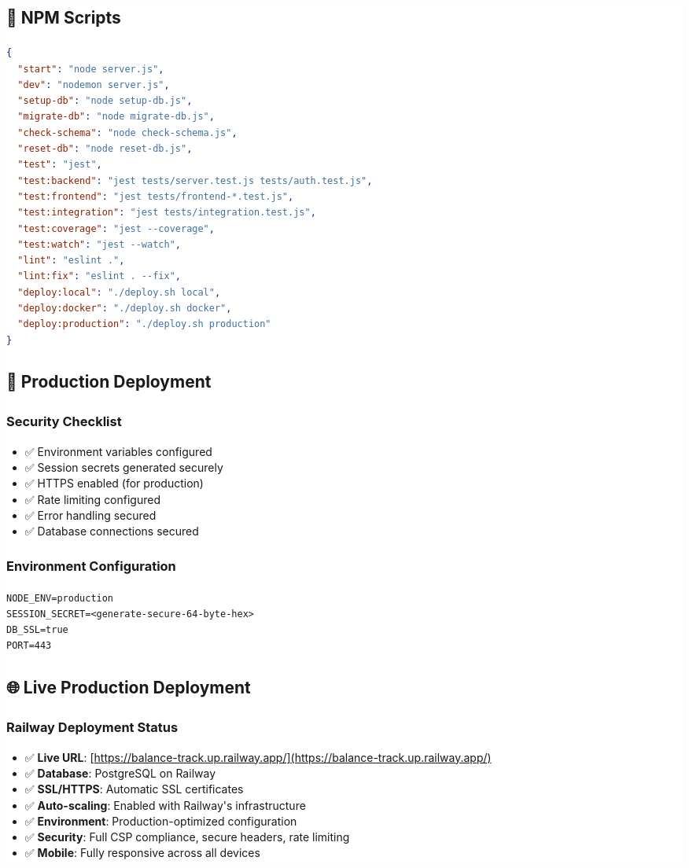 ## 🔧 NPM Scripts

```json
{
  "start": "node server.js",
  "dev": "nodemon server.js",
  "setup-db": "node setup-db.js",
  "migrate-db": "node migrate-db.js",
  "check-schema": "node check-schema.js",
  "reset-db": "node reset-db.js",
  "test": "jest",
  "test:backend": "jest tests/server.test.js tests/auth.test.js",
  "test:frontend": "jest tests/frontend-*.test.js",
  "test:integration": "jest tests/integration.test.js",
  "test:coverage": "jest --coverage",
  "test:watch": "jest --watch",
  "lint": "eslint .",
  "lint:fix": "eslint . --fix",
  "deploy:local": "./deploy.sh local",
  "deploy:docker": "./deploy.sh docker",
  "deploy:production": "./deploy.sh production"
}
```

## 🏢 Production Deployment

### Security Checklist
- ✅ Environment variables configured
- ✅ Session secrets generated securely
- ✅ HTTPS enabled (for production)
- ✅ Rate limiting configured
- ✅ Error handling secured
- ✅ Database connections secured

### Environment Configuration
```env
NODE_ENV=production
SESSION_SECRET=<generate-secure-64-byte-hex>
DB_SSL=true
PORT=443
```

## 🌐 Live Production Deployment

### Railway Deployment Status
- ✅ **Live URL**: [https://balance-track.up.railway.app/](https://balance-track.up.railway.app/)
- ✅ **Database**: PostgreSQL on Railway
- ✅ **SSL/HTTPS**: Automatic SSL certificates
- ✅ **Auto-scaling**: Enabled with Railway's infrastructure
- ✅ **Environment**: Production-optimized configuration
- ✅ **Security**: Full CSP compliance, secure headers, rate limiting
- ✅ **Mobile**: Fully responsive across all devices

